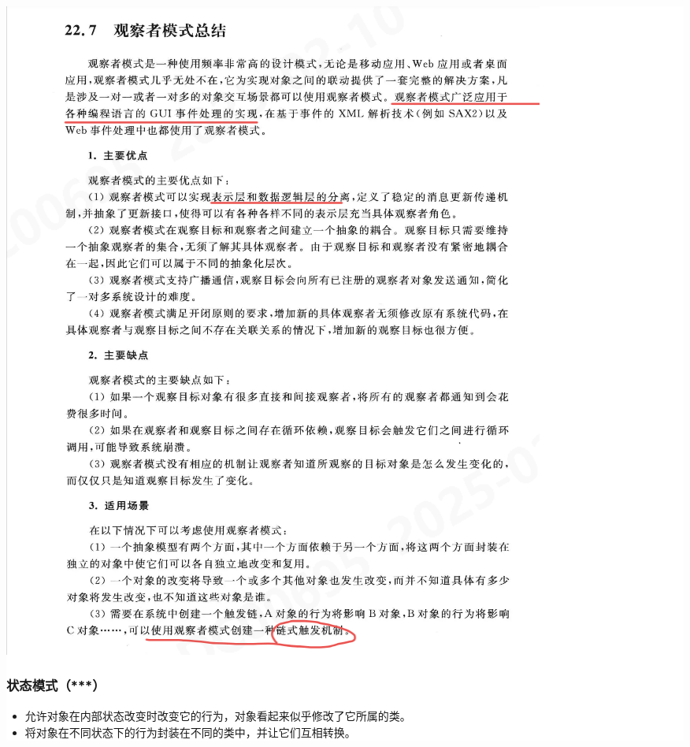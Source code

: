 ![alt text](assets/20250123--DesignPatterns/image-36.png)
### 状态模式（***）
- 允许对象在内部状态改变时改变它的行为，对象看起来似乎修改了它所属的类。
- 将对象在不同状态下的行为封装在不同的类中，并让它们互相转换。